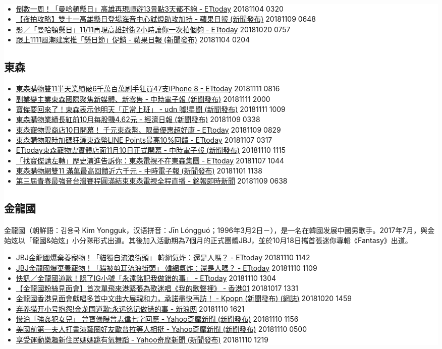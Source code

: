 - [倒數一周！「曼哈頓懸日」高雄再現順遊13景點3天都不夠 - ETtoday](https://travel.ettoday.net/article/1297797.htm "倒數一周！「曼哈頓懸日」高雄再現順遊13景點3天都不夠 - ETtoday") 20181104 0320
- [【夜拍攻略】雙十一高雄懸日登場海音中心試燈助攻加持 - 蘋果日報 (新聞發布)](https://tw.appledaily.com/new/realtime/20181109/1463191/ "【夜拍攻略】雙十一高雄懸日登場海音中心試燈助攻加持 - 蘋果日報 (新聞發布)") 20181109 0648
- [影／「曼哈頓懸日」11/11再現高雄封街2小時讓你一次拍個夠 - ETtoday](https://www.ettoday.net/news/20181020/1286115.htm "影／「曼哈頓懸日」11/11再現高雄封街2小時讓你一次拍個夠 - ETtoday") 20181020 0757
- [跟上1111風潮建案推「懸日節」促銷 - 蘋果日報 (新聞發布)](https://tw.appledaily.com/new/realtime/20181104/1456586/ "跟上1111風潮建案推「懸日節」促銷 - 蘋果日報 (新聞發布)") 20181104 0204

## 東森


- [東森購物雙11半天業績破6千萬百萬刷手狂買47支iPhone 8 - ETtoday](https://www.ettoday.net/news/20181111/1303547.htm "東森購物雙11半天業績破6千萬百萬刷手狂買47支iPhone 8 - ETtoday") 20181111 0816
- [副業變主業東森國際聚焦新媒體、新零售 - 中時電子報 (新聞發布)](https://www.chinatimes.com/newspapers/20181112000257-260204 "副業變主業東森國際聚焦新媒體、新零售 - 中時電子報 (新聞發布)") 20181111 2000
- [寶傑要回來了！東森表示他明天「正常上班」 - udn 噓!星聞 (新聞發布)](https://stars.udn.com/star/story/10091/3474427 "寶傑要回來了！東森表示他明天「正常上班」 - udn 噓!星聞 (新聞發布)") 20181111 1009
- [東森購物業績長紅前10月每股賺4.62元 - 經濟日報 (新聞發布)](https://money.udn.com/money/story/5612/3470511 "東森購物業績長紅前10月每股賺4.62元 - 經濟日報 (新聞發布)") 20181109 0338
- [東森寵物雲商店10日開幕！ 千元東森幣、限量優惠超好康 - ETtoday](https://www.ettoday.net/news/20181109/1302205.htm "東森寵物雲商店10日開幕！ 千元東森幣、限量優惠超好康 - ETtoday") 20181109 0829
- [東森購物限時加碼狂灑東森幣LINE Points最高10%回饋 - ETtoday](https://www.ettoday.net/news/20181107/1300045.htm "東森購物限時加碼狂灑東森幣LINE Points最高10%回饋 - ETtoday") 20181107 0317
- [ETtoday東森寵物雲實體店面11月10日正式開幕 - 中時電子報 (新聞發布)](https://www.chinatimes.com/realtimenews/20181110002514-260405 "ETtoday東森寵物雲實體店面11月10日正式開幕 - 中時電子報 (新聞發布)") 20181110 1115
- [「找寶傑請左轉」歷史演進告訴你：東森電視不在東森集團 - ETtoday](https://www.ettoday.net/news/20181107/1300575.htm "「找寶傑請左轉」歷史演進告訴你：東森電視不在東森集團 - ETtoday") 20181107 1044
- [東森購物網雙11 滿萬最高回饋近六千元 - 中時電子報 (新聞發布)](https://www.chinatimes.com/realtimenews/20181101004362-260410 "東森購物網雙11 滿萬最高回饋近六千元 - 中時電子報 (新聞發布)") 20181101 1138
- [第三屆青春最強音台灣賽程圓滿結束東森電視全程直播 - 銘報即時新聞](http://mol.mcu.edu.tw/%E7%AC%AC%E4%B8%89%E5%B1%86%E9%9D%92%E6%98%A5%E6%9C%80%E5%BC%B7%E9%9F%B3%E5%8F%B0%E7%81%A3%E8%B3%BD%E7%A8%8B%E5%9C%93%E6%BB%BF%E7%B5%90%E6%9D%9F-%E6%9D%B1%E6%A3%AE%E9%9B%BB%E8%A6%96%E5%85%A8%E7%A8%8B/ "第三屆青春最強音台灣賽程圓滿結束東森電視全程直播 - 銘報即時新聞") 20181109 0638

## 金龍國

金龍國（朝鮮語：김용국 Kim Yongguk，汉语拼音：Jīn Lóngguó；1996年3月2日－），是一名在韓國发展中國男歌手。2017年7月，與金始炫以「龍國&始炫」小分隊形式出道。其後加入活動期為7個月的正式團體JBJ，並於10月18日攜首張迷你專輯《Fantasy》出道。
- [JBJ金龍國爆棄養寵物！「貓獨自流浪街頭」 韓網氣炸：還是人嗎？ - ETtoday](https://star.ettoday.net/news/1303112 "JBJ金龍國爆棄養寵物！「貓獨自流浪街頭」 韓網氣炸：還是人嗎？ - ETtoday") 20181110 1142
- [JBJ金龍國爆棄養寵物！「貓被剪耳流浪街頭」 韓網氣炸：還是人嗎？ - ETtoday](https://www.ettoday.net/news/20181110/1303112.htm "JBJ金龍國爆棄養寵物！「貓被剪耳流浪街頭」 韓網氣炸：還是人嗎？ - ETtoday") 20181110 1109
- [快訊／金龍國道歉！認了IG小號「永遠銘記我做錯的事」 - ETtoday](https://www.ettoday.net/news/20181110/1303149.htm "快訊／金龍國道歉！認了IG小號「永遠銘記我做錯的事」 - ETtoday") 20181110 1304
- [【金龍國粉絲見面會】首次單飛來港緊張為歌迷唱《我的歌聲裡》 - 香港01](https://www.hk01.com/%E9%9F%93%E8%BF%B7/248011/%E9%87%91%E9%BE%8D%E5%9C%8B%E7%B2%89%E7%B5%B2%E8%A6%8B%E9%9D%A2%E6%9C%83-%E9%A6%96%E6%AC%A1%E5%96%AE%E9%A3%9B%E4%BE%86%E6%B8%AF%E7%B7%8A%E5%BC%B5-%E7%82%BA%E6%AD%8C%E8%BF%B7%E5%94%B1-%E6%88%91%E7%9A%84%E6%AD%8C%E8%81%B2%E8%A3%A1 "【金龍國粉絲見面會】首次單飛來港緊張為歌迷唱《我的歌聲裡》 - 香港01") 20181017 1331
- [金龍國香港見面會獻唱多首中文曲大展親和力，承諾盡快再訪！ - Kpopn (新聞發布) (網誌)](https://www.kpopn.com/2018/10/20/jin-long-guo-hong-kong-fan-meeting/ "金龍國香港見面會獻唱多首中文曲大展親和力，承諾盡快再訪！ - Kpopn (新聞發布) (網誌)") 20181020 1459
- [弃养猫开小号抱怨!金龙国道歉:永远铭记做错的事 - 新浪网](http://ent.sina.com.cn/y/yrihan/2018-11-11/doc-ihnstwwq3375462.shtml "弃养猫开小号抱怨!金龙国道歉:永远铭记做错的事 - 新浪网") 20181110 1621
- [慘淪「強姦犯女兒」 曾寶儀曝曾志偉七字回應 - Yahoo奇摩新聞 (新聞發布)](https://tw.news.yahoo.com/%E6%85%98%E6%B7%AA-%E5%BC%B7%E5%A7%A6%E7%8A%AF%E5%A5%B3%E5%85%92-%E6%9B%BE%E5%AF%B6%E5%84%80%E6%9B%9D%E6%9B%BE%E5%BF%97%E5%81%89%E4%B8%83%E5%AD%97%E5%9B%9E%E6%87%89-110000429.html "慘淪「強姦犯女兒」 曾寶儀曝曾志偉七字回應 - Yahoo奇摩新聞 (新聞發布)") 20181110 1156
- [美國前第一夫人打書演藝圈好友歐普拉等人相挺 - Yahoo奇摩新聞 (新聞發布)](https://tw.news.yahoo.com/%E7%BE%8E%E5%9C%8B%E5%89%8D%E7%AC%AC-%E5%A4%AB%E4%BA%BA%E6%89%93%E6%9B%B8-%E6%BC%94%E8%97%9D%E5%9C%88%E5%A5%BD%E5%8F%8B%E6%AD%90%E6%99%AE%E6%8B%89%E7%AD%89%E4%BA%BA%E7%9B%B8%E6%8C%BA-043503554.html "美國前第一夫人打書演藝圈好友歐普拉等人相挺 - Yahoo奇摩新聞 (新聞發布)") 20181110 0500
- [享受運動樂趣新住民媽媽跳有氧舞蹈 - Yahoo奇摩新聞 (新聞發布)](https://tw.news.yahoo.com/%E4%BA%AB%E5%8F%97%E9%81%8B%E5%8B%95%E6%A8%82%E8%B6%A3-%E6%96%B0%E4%BD%8F%E6%B0%91%E5%AA%BD%E5%AA%BD%E8%B7%B3%E6%9C%89%E6%B0%A7%E8%88%9E%E8%B9%88-115900946.html "享受運動樂趣新住民媽媽跳有氧舞蹈 - Yahoo奇摩新聞 (新聞發布)") 20181110 1219